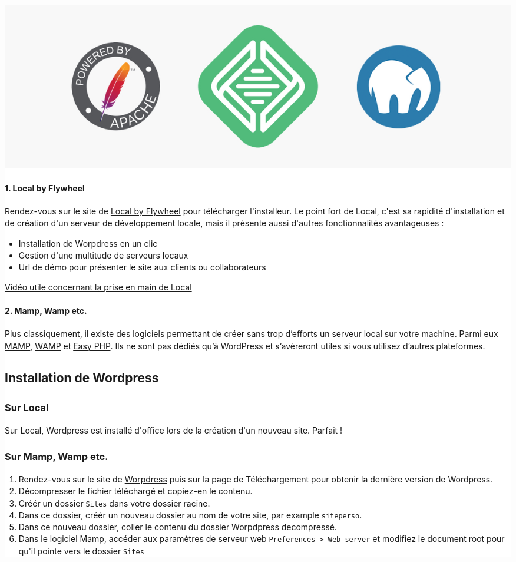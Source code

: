 ![logiciels serveur local](../assets/logiciels-serveur.jpg)

#### 1. Local by Flywheel

Rendez-vous sur le site de [Local by Flywheel](https://localbyflywheel.com/) pour télécharger l'installeur.
Le point fort de Local, c'est sa rapidité d'installation et de création d'un serveur de développement locale, mais il présente aussi
d'autres fonctionnalités avantageuses :

- Installation de Worpdress en un clic
- Gestion d'une multitude de serveurs locaux
- Url de démo pour présenter le site aux clients ou collaborateurs

[Vidéo utile concernant la prise en main de Local](https://www.youtube.com/watch?v=rm73DF3BH38)

#### 2. Mamp, Wamp etc.

Plus classiquement, il existe des logiciels permettant de créer sans trop d’efforts un serveur local sur votre machine. 
Parmi eux [MAMP](https://www.mamp.info/en/), [WAMP](http://www.wampserver.com/en/) et [Easy PHP](https://www.easyphp.org/). 
Ils ne sont pas dédiés qu’à WordPress et s’avéreront utiles si vous utilisez d’autres plateformes.

## Installation de Wordpress

### Sur Local

Sur Local, Wordpress est installé d'office lors de la création d'un nouveau site. Parfait !

### Sur Mamp, Wamp etc.

1. Rendez-vous sur le site de [Worpdress](https://wordpress.org/) puis sur la page de Téléchargement pour obtenir la dernière version de Wordpress.
2. Décompresser le fichier téléchargé et copiez-en le contenu.
3. Créér un dossier `Sites` dans votre dossier racine.
4. Dans ce dossier, créér un nouveau dossier au nom de votre site, par example `siteperso`.
5. Dans ce nouveau dossier, coller le contenu du dossier Worpdpress decompressé.
6. Dans le logiciel Mamp, accéder aux paramètres de serveur web `Preferences > Web server` et modifiez le document root
 pour qu'il pointe vers le dossier `Sites`